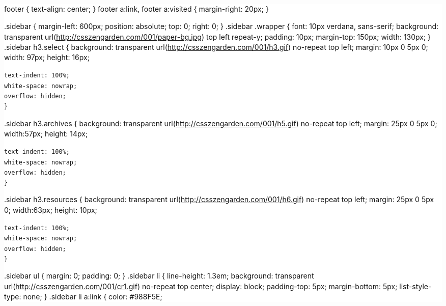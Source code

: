 footer { 
	text-align: center; 
	}
footer a:link, footer a:visited { 
	margin-right: 20px; 
	}

.sidebar {
	margin-left: 600px; 
	position: absolute; 
	top: 0; 
	right: 0;
	}
.sidebar .wrapper { 
	font: 10px verdana, sans-serif; 
	background: transparent url(http://csszengarden.com/001/paper-bg.jpg) top left repeat-y; 
	padding: 10px; 
	margin-top: 150px; 
	width: 130px; 
	}
.sidebar h3.select { 
	background: transparent url(http://csszengarden.com/001/h3.gif) no-repeat top left; 
	margin: 10px 0 5px 0; 
	width: 97px; 
	height: 16px; 

	text-indent: 100%;
	white-space: nowrap;
	overflow: hidden;
	}
.sidebar h3.archives { 
	background: transparent url(http://csszengarden.com/001/h5.gif) no-repeat top left; 
	margin: 25px 0 5px 0; 
	width:57px; 
	height: 14px; 

	text-indent: 100%;
	white-space: nowrap;
	overflow: hidden;
	}
.sidebar h3.resources { 
	background: transparent url(http://csszengarden.com/001/h6.gif) no-repeat top left; 
	margin: 25px 0 5px 0; 
	width:63px; 
	height: 10px; 

	text-indent: 100%;
	white-space: nowrap;
	overflow: hidden;
	}


.sidebar ul {
	margin: 0;
	padding: 0;
	}
.sidebar li {
	line-height: 1.3em; 
	background: transparent url(http://csszengarden.com/001/cr1.gif) no-repeat top center; 
	display: block; 
	padding-top: 5px; 
	margin-bottom: 5px;
	list-style-type: none;
	}
.sidebar li a:link {
	color: #988F5E;